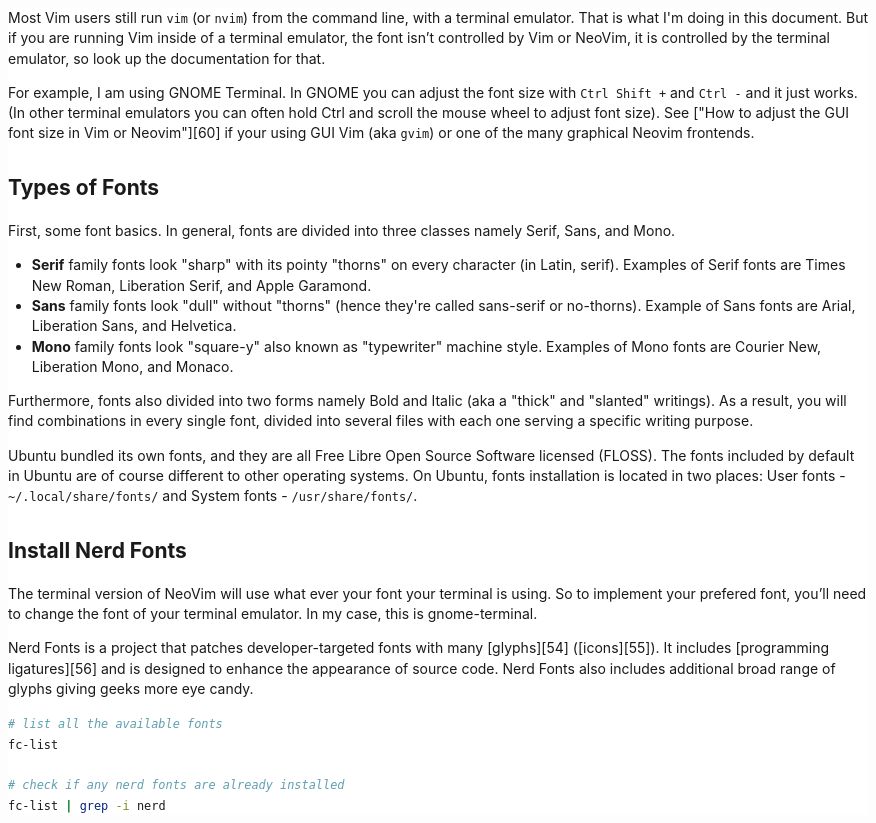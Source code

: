 Most Vim users still run `vim` (or `nvim`) from the command line, with a terminal emulator.
That is what I'm doing in this document.
But if you are running Vim inside of a terminal emulator,
the font isn’t controlled by Vim or NeoVim,
it is controlled by the terminal emulator, so look up the documentation for that.

For example, I am using GNOME Terminal.
In GNOME you can adjust the font size with `Ctrl Shift +` and `Ctrl -` and it just works.
(In other terminal emulators you can often hold Ctrl and scroll the mouse wheel to adjust font size).
See ["How to adjust the GUI font size in Vim or Neovim"][60] if your using GUI Vim (aka `gvim`)
or one of the many graphical Neovim frontends.

## Types of Fonts
First, some font basics.
In general, fonts are divided into three classes namely Serif, Sans, and Mono.

* **Serif** family fonts look "sharp" with its pointy "thorns" on every character (in Latin, serif).
Examples of Serif fonts are Times New Roman, Liberation Serif, and Apple Garamond.
* **Sans** family fonts look "dull" without "thorns" (hence they're called sans-serif or no-thorns).
Example of Sans fonts are Arial, Liberation Sans, and Helvetica.
* **Mono** family fonts look "square-y" also known as "typewriter" machine style.
Examples of Mono fonts are Courier New, Liberation Mono, and Monaco.

Furthermore, fonts also divided into two forms namely Bold and Italic (aka a "thick" and "slanted" writings).
As a result, you will find combinations in every single font,
divided into several files with each one serving a specific writing purpose.

Ubuntu bundled its own fonts,
and they are all Free Libre Open Source Software licensed (FLOSS).
The fonts included by default in Ubuntu are of course different to other operating systems.
On Ubuntu, fonts installation is located in two places:
User fonts - `~/.local/share/fonts/` and System fonts - `/usr/share/fonts/`.

## Install Nerd Fonts
The terminal version of NeoVim will use what ever your font your terminal is using.
So to implement your prefered font,
you’ll need to change the font of your terminal emulator.
In my case, this is gnome-terminal.

Nerd Fonts is a project that patches developer-targeted fonts with many [glyphs][54] ([icons][55]).
It includes [programming ligatures][56] and is designed to enhance the appearance of source code.
Nerd Fonts also includes additional broad range of glyphs giving geeks more eye candy.

```bash
# list all the available fonts
fc-list

# check if any nerd fonts are already installed
fc-list | grep -i nerd
```
